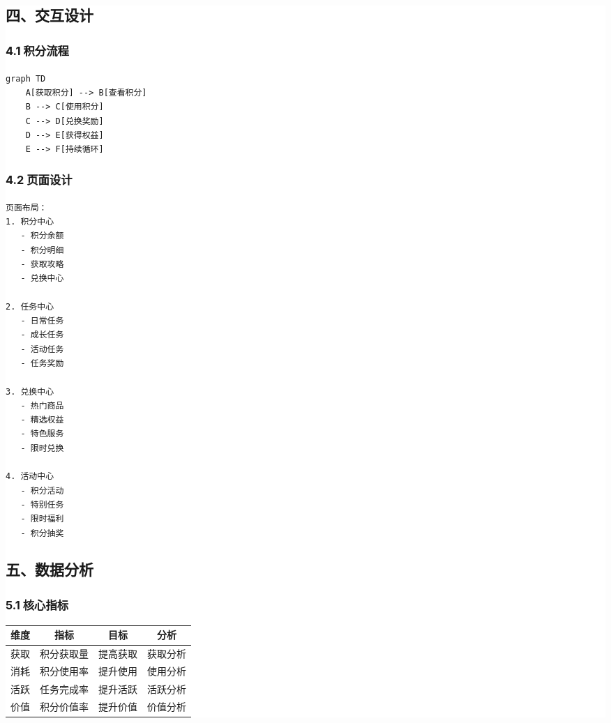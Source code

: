 ## 四、交互设计

### 4.1 积分流程
```mermaid
graph TD
    A[获取积分] --> B[查看积分]
    B --> C[使用积分]
    C --> D[兑换奖励]
    D --> E[获得权益]
    E --> F[持续循环]
```

### 4.2 页面设计
```
页面布局：
1. 积分中心
   - 积分余额
   - 积分明细
   - 获取攻略
   - 兑换中心

2. 任务中心
   - 日常任务
   - 成长任务
   - 活动任务
   - 任务奖励

3. 兑换中心
   - 热门商品
   - 精选权益
   - 特色服务
   - 限时兑换

4. 活动中心
   - 积分活动
   - 特别任务
   - 限时福利
   - 积分抽奖
```

## 五、数据分析

### 5.1 核心指标
| 维度 | 指标 | 目标 | 分析 |
|------|------|------|------|
| 获取 | 积分获取量 | 提高获取 | 获取分析 |
| 消耗 | 积分使用率 | 提升使用 | 使用分析 |
| 活跃 | 任务完成率 | 提升活跃 | 活跃分析 |
| 价值 | 积分价值率 | 提升价值 | 价值分析 |

